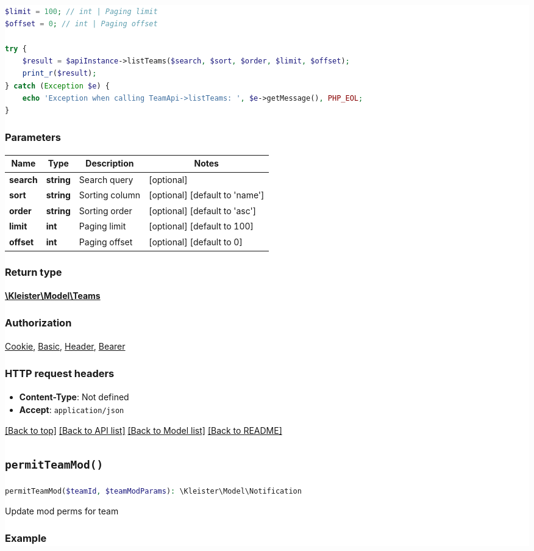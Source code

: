 ```php
$limit = 100; // int | Paging limit
$offset = 0; // int | Paging offset

try {
    $result = $apiInstance->listTeams($search, $sort, $order, $limit, $offset);
    print_r($result);
} catch (Exception $e) {
    echo 'Exception when calling TeamApi->listTeams: ', $e->getMessage(), PHP_EOL;
}
```

### Parameters

| Name | Type | Description  | Notes |
| ------------- | ------------- | ------------- | ------------- |
| **search** | **string**| Search query | [optional] |
| **sort** | **string**| Sorting column | [optional] [default to &#39;name&#39;] |
| **order** | **string**| Sorting order | [optional] [default to &#39;asc&#39;] |
| **limit** | **int**| Paging limit | [optional] [default to 100] |
| **offset** | **int**| Paging offset | [optional] [default to 0] |

### Return type

[**\Kleister\Model\Teams**](../Model/Teams.md)

### Authorization

[Cookie](../../README.md#Cookie), [Basic](../../README.md#Basic), [Header](../../README.md#Header), [Bearer](../../README.md#Bearer)

### HTTP request headers

- **Content-Type**: Not defined
- **Accept**: `application/json`

[[Back to top]](#) [[Back to API list]](../../README.md#endpoints)
[[Back to Model list]](../../README.md#models)
[[Back to README]](../../README.md)

## `permitTeamMod()`

```php
permitTeamMod($teamId, $teamModParams): \Kleister\Model\Notification
```

Update mod perms for team

### Example
